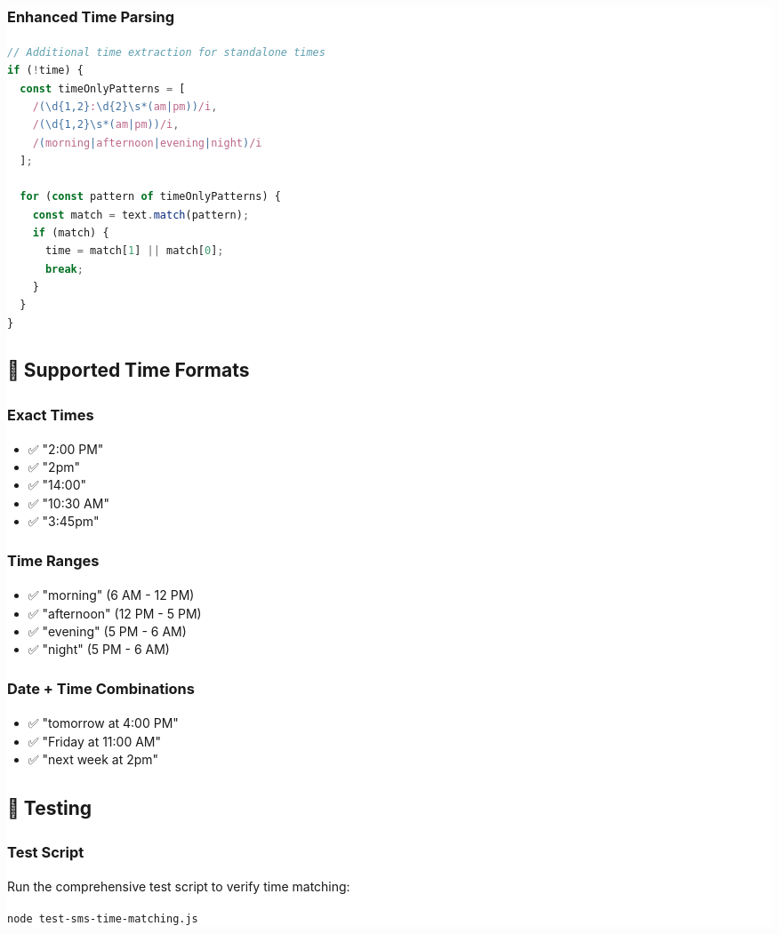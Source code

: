 ### **Enhanced Time Parsing**

```typescript
// Additional time extraction for standalone times
if (!time) {
  const timeOnlyPatterns = [
    /(\d{1,2}:\d{2}\s*(am|pm))/i,
    /(\d{1,2}\s*(am|pm))/i,
    /(morning|afternoon|evening|night)/i
  ];
  
  for (const pattern of timeOnlyPatterns) {
    const match = text.match(pattern);
    if (match) {
      time = match[1] || match[0];
      break;
    }
  }
}
```

## 📱 **Supported Time Formats**

### **Exact Times**
- ✅ "2:00 PM"
- ✅ "2pm" 
- ✅ "14:00"
- ✅ "10:30 AM"
- ✅ "3:45pm"

### **Time Ranges**
- ✅ "morning" (6 AM - 12 PM)
- ✅ "afternoon" (12 PM - 5 PM)
- ✅ "evening" (5 PM - 6 AM)
- ✅ "night" (5 PM - 6 AM)

### **Date + Time Combinations**
- ✅ "tomorrow at 4:00 PM"
- ✅ "Friday at 11:00 AM"
- ✅ "next week at 2pm"

## 🧪 **Testing**

### **Test Script**
Run the comprehensive test script to verify time matching:

```bash
node test-sms-time-matching.js
```
